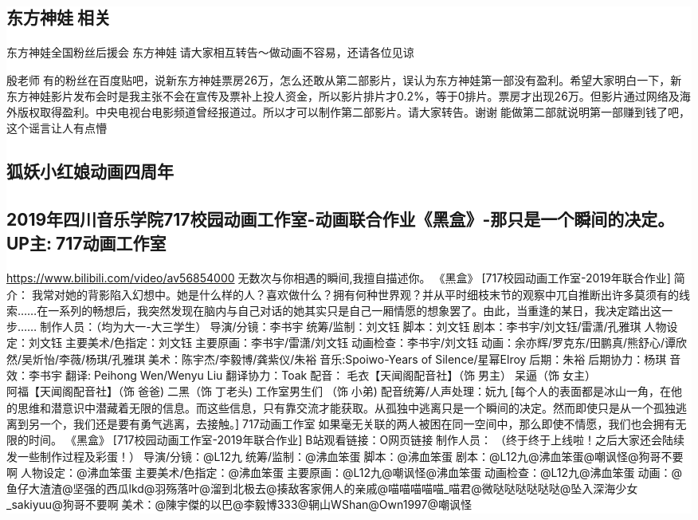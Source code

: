 ## 东方神娃 相关
东方神娃全国粉丝后援会
东方神娃 请大家相互转告～做动画不容易，还请各位见谅

殷老师
有的粉丝在百度贴吧，说新东方神娃票房26万，怎么还敢从第二部影片，误认为东方神娃第一部没有盈利。希望大家明白一下，新东方神娃影片发布会时是我主张不会在宣传及票补上投人资金，所以影片排片才0.2%，等于0排片。票房才出现26万。但影片通过网络及海外版权取得盈利。中央电视台电影频道曾经报道过。所以才可以制作第二部影片。请大家转告。谢谢
能做第二部就说明第一部赚到钱了吧，这个谣言让人有点懵
## 狐妖小红娘动画四周年
 
##  2019年四川音乐学院717校园动画工作室-动画联合作业《黑盒》-那只是一个瞬间的决定。 UP主: 717动画工作室 
https://www.bilibili.com/video/av56854000
无数次与你相遇的瞬间,我擅自描述你。
《黑盒》
[717校园动画工作室-2019年联合作业]
简介：
我常对她的背影陷入幻想中。她是什么样的人？喜欢做什么？拥有何种世界观？并从平时细枝末节的观察中兀自推断出许多莫须有的线索……在一系列的畅想后，我突然发现在脑内与自己对话的她其实只是自己一厢情愿的想象罢了。由此，当重逢的某日，我决定踏出这一步……
制作人员：（均为大一-大三学生）
导演/分镜：李书宇
统筹/监制：刘文钰
脚本：刘文钰
剧本：李书宇/刘文钰/雷潇/孔雅琪
人物设定：刘文钰
主要美术/色指定：刘文钰
主要原画：李书宇/雷潇/刘文钰
动画检查：李书宇/刘文钰
动画：余亦辉/罗克东/田鹏真/熊舒心/谭欣然/吴炘怡/李薇/杨琪/孔雅琪
美术：陈宇杰/李毅博/龚紫仪/朱裕
音乐:Spoiwo-Years of Silence/星幂Elroy
后期：朱裕
后期协力：杨琪
音效：李书宇
翻译: Peihong Wen/Wenyu Liu
翻译协力：Toak
配音：
毛衣【天闻阁配音社】（饰 男主） 
呆逼（饰 女主）             
阿福【天闻阁配音社】（饰 爸爸)
二黑（饰 丁老头)
工作室男生们 （饰 小弟)
配音统筹/人声处理：妧九
[每个人的表面都是冰山一角，在他的思维和潜意识中潜藏着无限的信息。而这些信息，只有靠交流才能获取。从孤独中逃离只是一个瞬间的决定。然而即使只是从一个孤独逃离到另一个，我们还是要有勇气逃离，去接触。] 
717动画工作室
如果毫无关联的两人被困在同一空间中，那么即使不情愿，我们也会拥有无限的时间。
《黑盒》
[717校园动画工作室-2019年联合作业]
B站观看链接：O网页链接
制作人员：
（终于终于上线啦！之后大家还会陆续发一些制作过程及彩蛋！）
导演/分镜：@L12九
统筹/监制：@沸血笨蛋
脚本：@沸血笨蛋
剧本：@L12九@沸血笨蛋@嘲讽怪@狗哥不要啊
人物设定：@沸血笨蛋
主要美术/色指定：@沸血笨蛋
主要原画：@L12九@嘲讽怪@沸血笨蛋
动画检查：@L12九@沸血笨蛋
动画：@鱼仔大渣渣@坚强的西瓜lkd@羽殇落叶@溜到北极去@揍敌客家佣人的亲戚@喵喵喵喵喵_喵君@微哒哒哒哒哒哒@坠入深海少女_sakiyuu@狗哥不要啊
美术：@陳宇傑的以巴@李毅博333@辋山WShan@Own1997@嘲讽怪